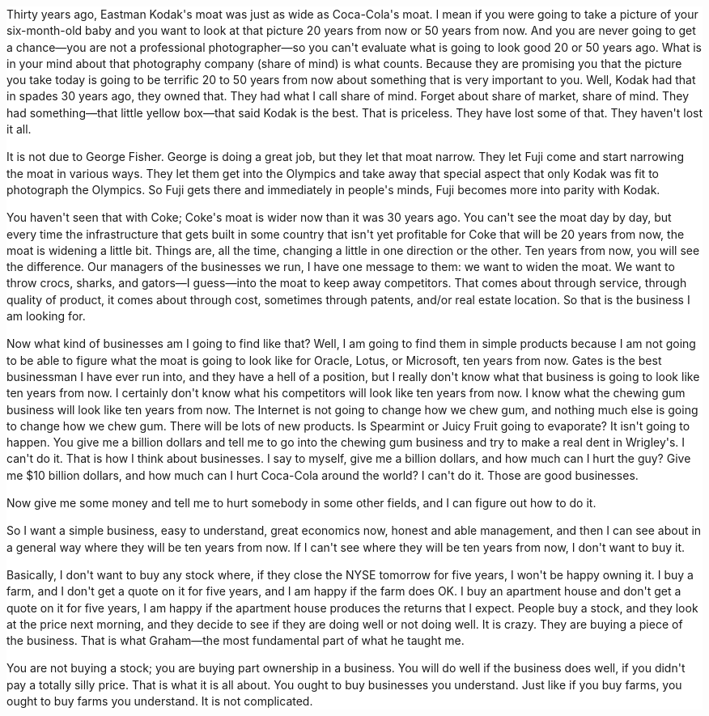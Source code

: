 Thirty years ago, Eastman Kodak's moat was just as wide as Coca-Cola's moat. I mean if you were going to take a picture of your six-month-old baby and you want to look at that picture 20 years from now or 50 years from now. And you are never going to get a chance—you are not a professional photographer—so you can't evaluate what is going to look good 20 or 50 years ago. What is in your mind about that photography company (share of mind) is what counts. Because they are promising you that the picture you take today is going to be terrific 20 to 50 years from now about something that is very important to you. Well, Kodak had that in spades 30 years ago, they owned that. They had what I call share of mind. Forget about share of market, share of mind. They had something—that little yellow box—that said Kodak is the best. That is priceless. They have lost some of that. They haven't lost it all.

It is not due to George Fisher. George is doing a great job, but they let that moat narrow. They let Fuji come and start narrowing the moat in various ways. They let them get into the Olympics and take away that special aspect that only Kodak was fit to photograph the Olympics. So Fuji gets there and immediately in people's minds, Fuji becomes more into parity with Kodak.

You haven't seen that with Coke; Coke's moat is wider now than it was 30 years ago. You can't see the moat day by day, but every time the infrastructure that gets built in some country that isn't yet profitable for Coke that will be 20 years from now, the moat is widening a little bit. Things are, all the time, changing a little in one direction or the other. Ten years from now, you will see the difference. Our managers of the businesses we run, I have one message to them: we want to widen the moat. We want to throw crocs, sharks, and gators—I guess—into the moat to keep away competitors. That comes about through service, through quality of product, it comes about through cost, sometimes through patents, and/or real estate location. So that is the business I am looking for.

Now what kind of businesses am I going to find like that? Well, I am going to find them in simple products because I am not going to be able to figure what the moat is going to look like for Oracle, Lotus, or Microsoft, ten years from now. Gates is the best businessman I have ever run into, and they have a hell of a position, but I really don't know what that business is going to look like ten years from now. I certainly don't know what his competitors will look like ten years from now. I know what the chewing gum business will look like ten years from now. The Internet is not going to change how we chew gum, and nothing much else is going to change how we chew gum. There will be lots of new products. Is Spearmint or Juicy Fruit going to evaporate? It isn't going to happen. You give me a billion dollars and tell me to go into the chewing gum business and try to make a real dent in Wrigley's. I can't do it. That is how I think about businesses. I say to myself, give me a billion dollars, and how much can I hurt the guy? Give me $10 billion dollars, and how much can I hurt Coca-Cola around the world? I can't do it. Those are good businesses.

Now give me some money and tell me to hurt somebody in some other fields, and I can figure out how to do it.

So I want a simple business, easy to understand, great economics now, honest and able management, and then I can see about in a general way where they will be ten years from now. If I can't see where they will be ten years from now, I don't want to buy it.

Basically, I don't want to buy any stock where, if they close the NYSE tomorrow for five years, I won't be happy owning it. I buy a farm, and I don't get a quote on it for five years, and I am happy if the farm does OK. I buy an apartment house and don't get a quote on it for five years, I am happy if the apartment house produces the returns that I expect. People buy a stock, and they look at the price next morning, and they decide to see if they are doing well or not doing well. It is crazy. They are buying a piece of the business. That is what Graham—the most fundamental part of what he taught me.

You are not buying a stock; you are buying part ownership in a business. You will do well if the business does well, if you didn't pay a totally silly price. That is what it is all about. You ought to buy businesses you understand. Just like if you buy farms, you ought to buy farms you understand. It is not complicated.
